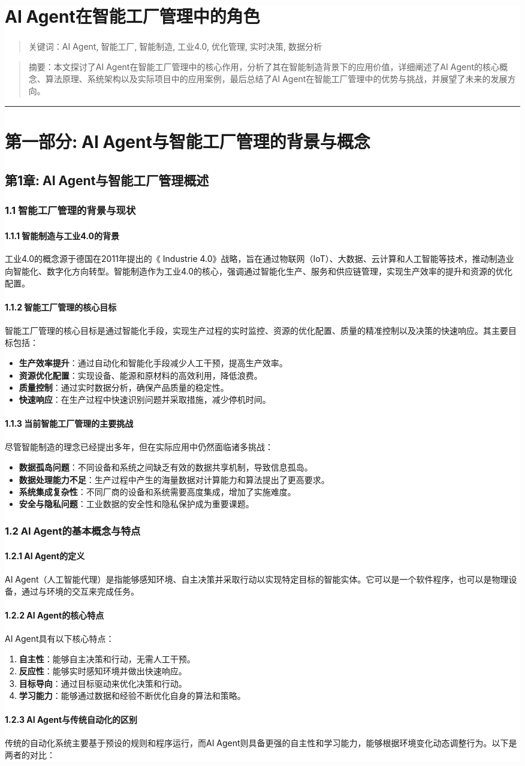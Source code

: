                  



# AI Agent在智能工厂管理中的角色

> 关键词：AI Agent, 智能工厂, 智能制造, 工业4.0, 优化管理, 实时决策, 数据分析

> 摘要：本文探讨了AI Agent在智能工厂管理中的核心作用，分析了其在智能制造背景下的应用价值，详细阐述了AI Agent的核心概念、算法原理、系统架构以及实际项目中的应用案例，最后总结了AI Agent在智能工厂管理中的优势与挑战，并展望了未来的发展方向。

---

# 第一部分: AI Agent与智能工厂管理的背景与概念

## 第1章: AI Agent与智能工厂管理概述

### 1.1 智能工厂管理的背景与现状

#### 1.1.1 智能制造与工业4.0的背景
工业4.0的概念源于德国在2011年提出的《 Industrie 4.0》战略，旨在通过物联网（IoT）、大数据、云计算和人工智能等技术，推动制造业向智能化、数字化方向转型。智能制造作为工业4.0的核心，强调通过智能化生产、服务和供应链管理，实现生产效率的提升和资源的优化配置。

#### 1.1.2 智能工厂管理的核心目标
智能工厂管理的核心目标是通过智能化手段，实现生产过程的实时监控、资源的优化配置、质量的精准控制以及决策的快速响应。其主要目标包括：
- **生产效率提升**：通过自动化和智能化手段减少人工干预，提高生产效率。
- **资源优化配置**：实现设备、能源和原材料的高效利用，降低浪费。
- **质量控制**：通过实时数据分析，确保产品质量的稳定性。
- **快速响应**：在生产过程中快速识别问题并采取措施，减少停机时间。

#### 1.1.3 当前智能工厂管理的主要挑战
尽管智能制造的理念已经提出多年，但在实际应用中仍然面临诸多挑战：
- **数据孤岛问题**：不同设备和系统之间缺乏有效的数据共享机制，导致信息孤岛。
- **数据处理能力不足**：生产过程中产生的海量数据对计算能力和算法提出了更高要求。
- **系统集成复杂性**：不同厂商的设备和系统需要高度集成，增加了实施难度。
- **安全与隐私问题**：工业数据的安全性和隐私保护成为重要课题。

### 1.2 AI Agent的基本概念与特点

#### 1.2.1 AI Agent的定义
AI Agent（人工智能代理）是指能够感知环境、自主决策并采取行动以实现特定目标的智能实体。它可以是一个软件程序，也可以是物理设备，通过与环境的交互来完成任务。

#### 1.2.2 AI Agent的核心特点
AI Agent具有以下核心特点：
1. **自主性**：能够自主决策和行动，无需人工干预。
2. **反应性**：能够实时感知环境并做出快速响应。
3. **目标导向**：通过目标驱动来优化决策和行动。
4. **学习能力**：能够通过数据和经验不断优化自身的算法和策略。

#### 1.2.3 AI Agent与传统自动化的区别
传统的自动化系统主要基于预设的规则和程序运行，而AI Agent则具备更强的自主性和学习能力，能够根据环境变化动态调整行为。以下是两者的对比：
